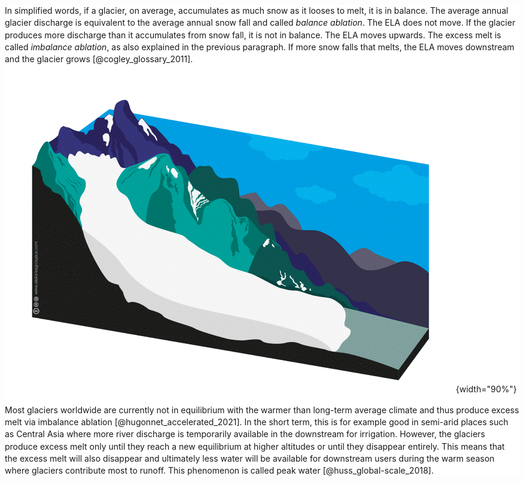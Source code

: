 In simplified words, if a glacier, on average, accumulates as much snow as it looses to melt, it is in balance. The average annual glacier discharge is equivalent to the average annual snow fall and called *balance ablation*. The ELA does not move. If the glacier produces more discharge than it accumulates from snow fall, it is not in balance. The ELA moves upwards. The excess melt is called *imbalance ablation*, as also explained in the previous paragraph. If more snow falls that melts, the ELA moves downstream and the glacier grows [@cogley_glossary_2011].

![Glacier graphics by Anne Maussion, Atelier les Gros yeux, for [Open Global Glacier Model (OGGM)](https://edu.oggm.org/en/latest/glacier_basics.html){target="_blank"}.](OGGM_glacier.gif){width="90%"}

Most glaciers worldwide are currently not in equilibrium with the warmer than long-term average climate and thus produce excess melt via imbalance ablation [@hugonnet_accelerated_2021]. In the short term, this is for example good in semi-arid places such as Central Asia where more river discharge is temporarily available in the downstream for irrigation. However, the glaciers produce excess melt only until they reach a new equilibrium at higher altitudes or until they disappear entirely. This means that the excess melt will also disappear and ultimately less water will be available for downstream users during the warm season where glaciers contribute most to runoff. This phenomenon is called peak water [@huss_global-scale_2018].


[^1]: If you are not familiar with python yet: We recommend the free version of Visual Studio Code, a graphical user interface where you can install support for both python and R code). There is a wealth of resources for beginners to get started, see for example [the python *getting started* site](https://www.python.org/about/gettingstarted/). You can also run python code in RStudio using the [reticulate](https://rstudio.github.io/reticulate/) package
[^2]: CMIP is the Coupled Model Intercomparison Project which is currently in phase 6 (CMIP 6). The project was initiated in 1995 by the World Climate Research Program and coordinates data sharing and experiments for the comparison of Global Circulation Models (GCM). The models and experiments are basis for the IPCC Assessment Reports.
[^3]: RCP stands for Representative Concentration Pathway and describes global emission scenarios in the CMIP 5 phase. RCPs have been replaced with Shared Socio-economic Pathways (SSP) in the CMIP 6 phase. The SSP are mostly consistent with the RCP.
